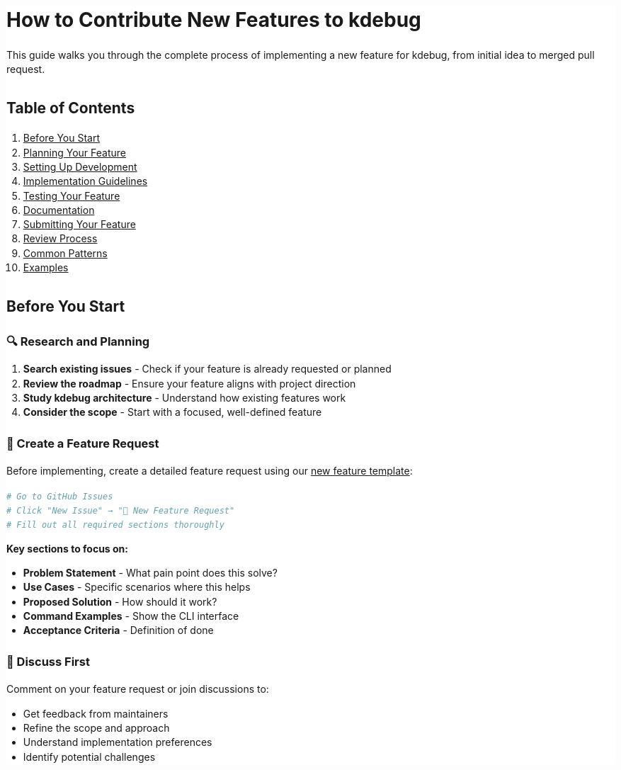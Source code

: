 # How to Contribute New Features to kdebug

This guide walks you through the complete process of implementing a new feature for kdebug, from initial idea to merged pull request.

## Table of Contents

1. [Before You Start](#before-you-start)
2. [Planning Your Feature](#planning-your-feature)
3. [Setting Up Development](#setting-up-development)
4. [Implementation Guidelines](#implementation-guidelines)
5. [Testing Your Feature](#testing-your-feature)
6. [Documentation](#documentation)
7. [Submitting Your Feature](#submitting-your-feature)
8. [Review Process](#review-process)
9. [Common Patterns](#common-patterns)
10. [Examples](#examples)

## Before You Start

### 🔍 Research and Planning

1. **Search existing issues** - Check if your feature is already requested or planned
2. **Review the roadmap** - Ensure your feature aligns with project direction
3. **Study kdebug architecture** - Understand how existing features work
4. **Consider the scope** - Start with a focused, well-defined feature

### 📝 Create a Feature Request

Before implementing, create a detailed feature request using our [new feature template](.github/ISSUE_TEMPLATE/03_new_feature.yml):

```bash
# Go to GitHub Issues
# Click "New Issue" → "🚀 New Feature Request"
# Fill out all required sections thoroughly
```

**Key sections to focus on:**
- **Problem Statement** - What pain point does this solve?
- **Use Cases** - Specific scenarios where this helps
- **Proposed Solution** - How should it work?
- **Command Examples** - Show the CLI interface
- **Acceptance Criteria** - Definition of done

### 💬 Discuss First

Comment on your feature request or join discussions to:
- Get feedback from maintainers
- Refine the scope and approach
- Understand implementation preferences
- Identify potential challenges
